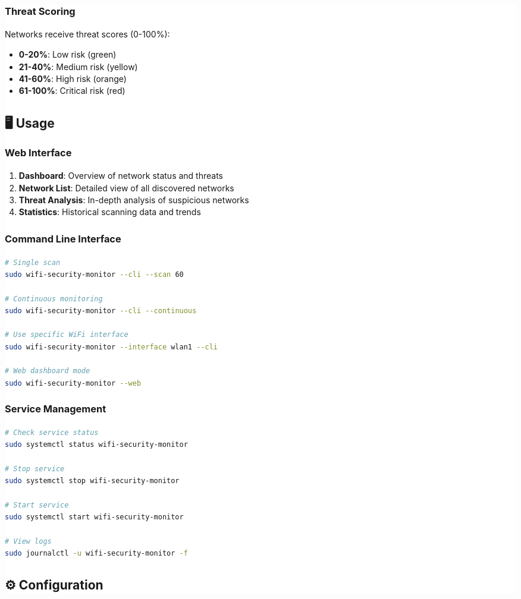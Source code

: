 ### Threat Scoring

Networks receive threat scores (0-100%):
- **0-20%**: Low risk (green)
- **21-40%**: Medium risk (yellow)
- **41-60%**: High risk (orange)  
- **61-100%**: Critical risk (red)

## 🖥️ Usage

### Web Interface

1. **Dashboard**: Overview of network status and threats
2. **Network List**: Detailed view of all discovered networks
3. **Threat Analysis**: In-depth analysis of suspicious networks
4. **Statistics**: Historical scanning data and trends

### Command Line Interface

```bash
# Single scan
sudo wifi-security-monitor --cli --scan 60

# Continuous monitoring
sudo wifi-security-monitor --cli --continuous

# Use specific WiFi interface
sudo wifi-security-monitor --interface wlan1 --cli

# Web dashboard mode
sudo wifi-security-monitor --web
```

### Service Management

```bash
# Check service status
sudo systemctl status wifi-security-monitor

# Stop service
sudo systemctl stop wifi-security-monitor

# Start service
sudo systemctl start wifi-security-monitor

# View logs
sudo journalctl -u wifi-security-monitor -f
```

## ⚙️ Configuration
